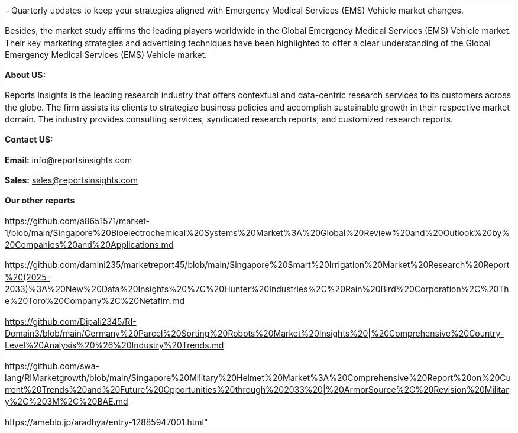 – Quarterly updates to keep your strategies aligned with Emergency Medical Services (EMS) Vehicle market changes.

Besides, the market study affirms the leading players worldwide in the Global Emergency Medical Services (EMS) Vehicle market. Their key marketing strategies and advertising techniques have been highlighted to offer a clear understanding of the Global Emergency Medical Services (EMS) Vehicle market.

<strong><strong>About US</strong>:</strong>

Reports Insights is the leading research industry that offers contextual and data-centric research services to its customers across the globe. The firm assists its clients to strategize business policies and accomplish sustainable growth in their respective market domain. The industry provides consulting services, syndicated research reports, and customized research reports.

<strong>Contact US:</strong>

<p class=><b>Email:</b> <a href=mailto:info@reportsinsights.com>info@reportsinsights.com</a></p>
<p class=><b>Sales:</b> <a href=mailto:sales@reportsinsights.com>sales@reportsinsights.com</a></p>

<strong>Our other reports</strong>

<a href=https://github.com/a8651571/market-1/blob/main/Singapore%20Bioelectrochemical%20Systems%20Market%3A%20Global%20Review%20and%20Outlook%20by%20Companies%20and%20Applications.md>https://github.com/a8651571/market-1/blob/main/Singapore%20Bioelectrochemical%20Systems%20Market%3A%20Global%20Review%20and%20Outlook%20by%20Companies%20and%20Applications.md</a>

<a href=https://github.com/damini235/marketreport45/blob/main/Singapore%20Smart%20Irrigation%20Market%20Research%20Report%20(2025-2033)%3A%20New%20Data%20Insights%20%7C%20Hunter%20Industries%2C%20Rain%20Bird%20Corporation%2C%20The%20Toro%20Company%2C%20Netafim.md>https://github.com/damini235/marketreport45/blob/main/Singapore%20Smart%20Irrigation%20Market%20Research%20Report%20(2025-2033)%3A%20New%20Data%20Insights%20%7C%20Hunter%20Industries%2C%20Rain%20Bird%20Corporation%2C%20The%20Toro%20Company%2C%20Netafim.md</a>

<a href=https://github.com/Dipali2345/RI-Domain3/blob/main/Germany%20Parcel%20Sorting%20Robots%20Market%20Insights%20|%20Comprehensive%20Country-Level%20Analysis%20%26%20Industry%20Trends.md>https://github.com/Dipali2345/RI-Domain3/blob/main/Germany%20Parcel%20Sorting%20Robots%20Market%20Insights%20|%20Comprehensive%20Country-Level%20Analysis%20%26%20Industry%20Trends.md</a>

<a href=https://github.com/swa-lang/RIMarketgrowth/blob/main/Singapore%20Military%20Helmet%20Market%3A%20Comprehensive%20Report%20on%20Current%20Trends%20and%20Future%20Opportunities%20through%202033%20|%20ArmorSource%2C%20Revision%20Military%2C%203M%2C%20BAE.md>https://github.com/swa-lang/RIMarketgrowth/blob/main/Singapore%20Military%20Helmet%20Market%3A%20Comprehensive%20Report%20on%20Current%20Trends%20and%20Future%20Opportunities%20through%202033%20|%20ArmorSource%2C%20Revision%20Military%2C%203M%2C%20BAE.md</a>

<a href=https://ameblo.jp/aradhya/entry-12885947001.html>https://ameblo.jp/aradhya/entry-12885947001.html</a>"
